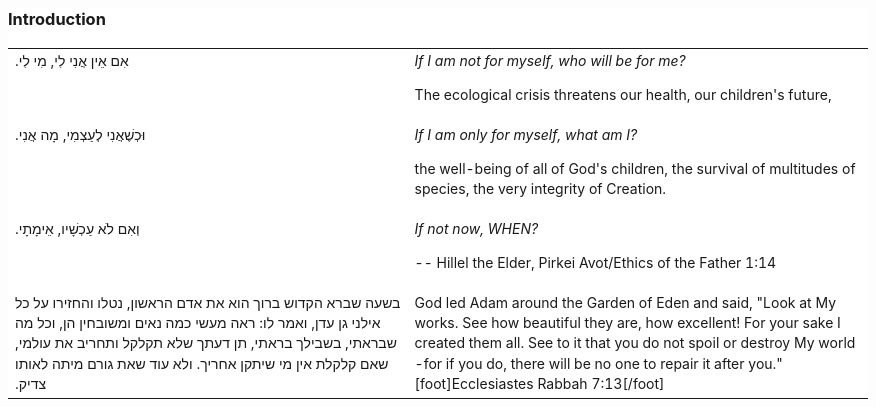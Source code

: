 <h3>Introduction</h3>
<table style="margin-left: auto;margin-right: auto;">
<tbody>
<tr>
<td style="vertical-align:top;" width="46%"><div class="liturgy"><span lang="he">
אִם אֵין אֲנִי לִי, מִי לִי.‏
</span></div></td>
 
<td style="vertical-align:top;" width="53%"><div class="english">
<em>If I am not for myself, who will be for me?</em>

The ecological crisis threatens
our health,
our children's future,
</td>
</tr>
<tr><td style="vertical-align:top;" width="46%">
<div class="liturgy"><span lang="he">
 וּכְשֶׁאֲנִי לְעַצְמִי, מָה אֲנִי.‏
</span></div></td>
 
<td style="vertical-align:top;" width="53%"><div class="english">
<em>If I am only for myself, what am I?</em>

the well-being of all of God's children,
the survival of multitudes of species,
the very integrity of Creation.
</td>
</tr>
<tr><td style="vertical-align:top;" width="46%">
<div class="liturgy"><span lang="he">
 וְאִם לֹא עַכְשָׁיו, אֵימָתָי.‏
</span></div></td>
 
<td style="vertical-align:top;" width="53%"><div class="english">
<em>If not now, WHEN?</em>

-- Hillel the Elder, Pirkei Avot/Ethics of the Father 1:14
</td>
</tr>
<tr><td style="vertical-align:top;" width="46%">
<div class="liturgy"><span lang="he">
בשעה שברא הקדוש ברוך הוא את אדם הראשון,
נטלו והחזירו על כל אילני גן עדן,
ואמר לו: ראה מעשי כמה נאים ומשובחין הן,
וכל מה שבראתי, בשבילך בראתי,
תן דעתך שלא תקלקל ותחריב את עולמי,
שאם קלקלת אין מי שיתקן אחריך.
ולא עוד שאת גורם מיתה לאותו צדיק.‏
</span></div></td>
 
<td style="vertical-align:top;" width="53%"><div class="english">
God led Adam around the Garden of Eden and said, "Look at My works. See how beautiful they are, how excellent! For your sake I created them all. See to it that you do not spoil or destroy My world -for if you do, there will be no one to repair it after you."[foot]Ecclesiastes Rabbah 7:13[/foot]
</td></tr>
</tbody>
</tbody></tbody></table>
